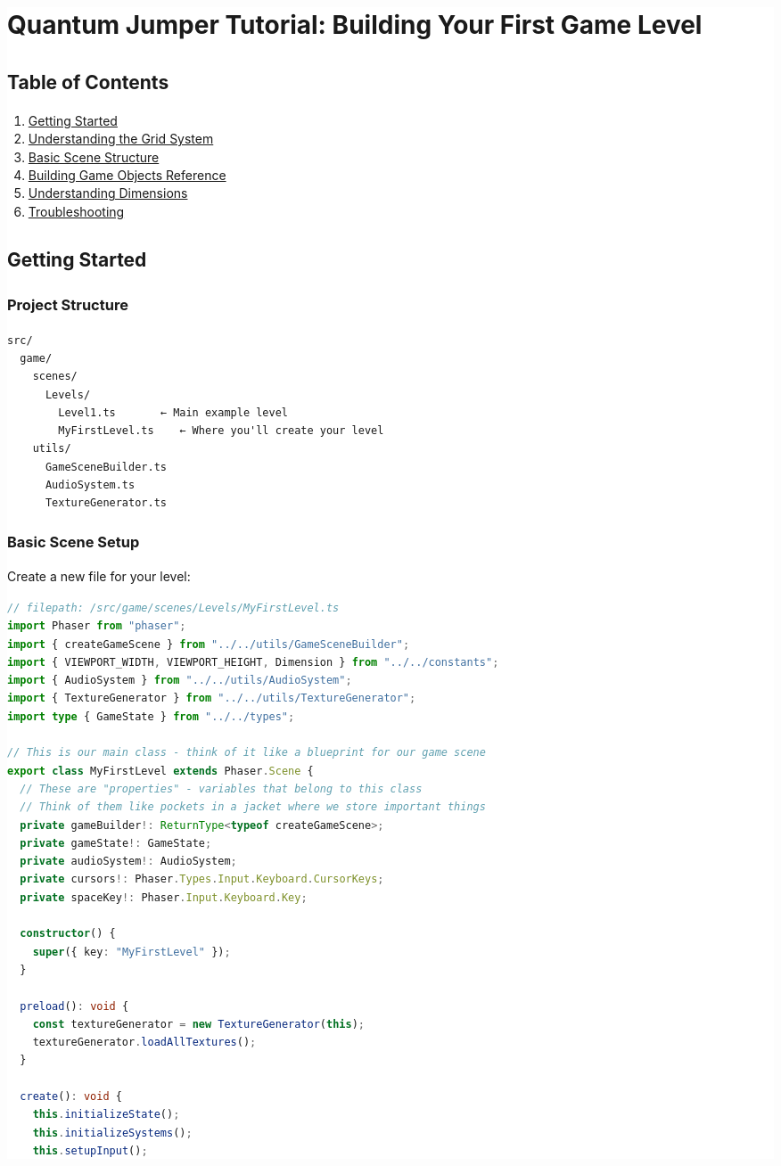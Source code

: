 # Quantum Jumper Tutorial: Building Your First Game Level

## Table of Contents
1. [Getting Started](#getting-started)
2. [Understanding the Grid System](#understanding-the-grid-system)
3. [Basic Scene Structure](#basic-scene-structure)
4. [Building Game Objects Reference](#building-game-objects-reference)
5. [Understanding Dimensions](#understanding-dimensions)
6. [Troubleshooting](#troubleshooting)

## Getting Started

### Project Structure
```
src/
  game/
    scenes/
      Levels/           
        Level1.ts       ← Main example level
        MyFirstLevel.ts    ← Where you'll create your level
    utils/
      GameSceneBuilder.ts
      AudioSystem.ts
      TextureGenerator.ts
```

### Basic Scene Setup

Create a new file for your level:

```typescript
// filepath: /src/game/scenes/Levels/MyFirstLevel.ts
import Phaser from "phaser";
import { createGameScene } from "../../utils/GameSceneBuilder";
import { VIEWPORT_WIDTH, VIEWPORT_HEIGHT, Dimension } from "../../constants";
import { AudioSystem } from "../../utils/AudioSystem";
import { TextureGenerator } from "../../utils/TextureGenerator";
import type { GameState } from "../../types";

// This is our main class - think of it like a blueprint for our game scene
export class MyFirstLevel extends Phaser.Scene {
  // These are "properties" - variables that belong to this class
  // Think of them like pockets in a jacket where we store important things
  private gameBuilder!: ReturnType<typeof createGameScene>;
  private gameState!: GameState;
  private audioSystem!: AudioSystem;
  private cursors!: Phaser.Types.Input.Keyboard.CursorKeys;
  private spaceKey!: Phaser.Input.Keyboard.Key;

  constructor() {
    super({ key: "MyFirstLevel" });
  }

  preload(): void {
    const textureGenerator = new TextureGenerator(this);
    textureGenerator.loadAllTextures();
  }

  create(): void {
    this.initializeState();
    this.initializeSystems();
    this.setupInput();
```